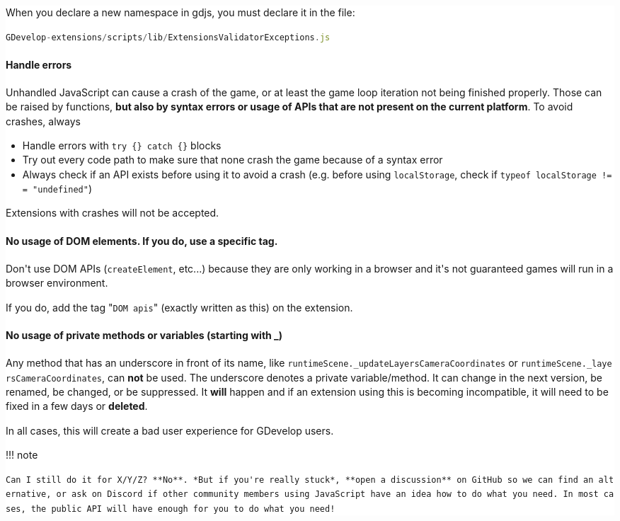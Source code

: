 When you declare a new namespace in gdjs, you must declare it in the file:

```javascript
GDevelop-extensions/scripts/lib/ExtensionsValidatorExceptions.js
```

#### Handle errors

Unhandled JavaScript can cause a crash of the game, or at least the game loop iteration not being finished properly. Those can be raised by functions, **but also by syntax errors or usage of APIs that are not present on the current platform**. To avoid crashes, always

  - Handle errors with `try {} catch {}` blocks
  - Try out every code path to make sure that none crash the game because of a syntax error
  - Always check if an API exists before using it to avoid a crash (e.g. before using `localStorage`, check if `typeof localStorage !== "undefined"`)

Extensions with crashes will not be accepted.

#### No usage of DOM elements. If you do, use a specific tag.

Don't use DOM APIs (`createElement`, etc...) because they are only working in a browser and it's not guaranteed games will run in a browser environment.

If you do, add the tag "`DOM apis`" (exactly written as this) on the extension.

#### No usage of private methods or variables (starting with _)

Any method that has an underscore in front of its name, like `runtimeScene._updateLayersCameraCoordinates` or `runtimeScene._layersCameraCoordinates`, can **not** be used.
The underscore denotes a private variable/method. It can change in the next version, be renamed, be changed, or be suppressed. It **will** happen and if an extension using this is becoming incompatible, it will need to be fixed in a few days or **deleted**.

In all cases, this will create a bad user experience for GDevelop users.

!!! note

    Can I still do it for X/Y/Z? **No**. *But if you're really stuck*, **open a discussion** on GitHub so we can find an alternative, or ask on Discord if other community members using JavaScript have an idea how to do what you need. In most cases, the public API will have enough for you to do what you need!